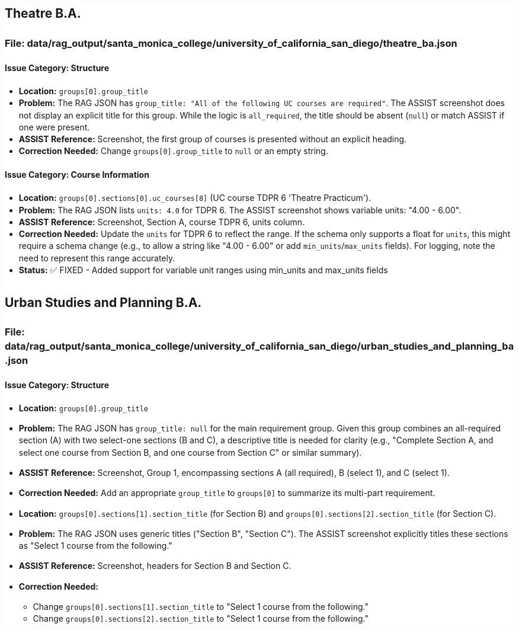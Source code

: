 ## Theatre B.A.

### File: data/rag_output/santa_monica_college/university_of_california_san_diego/theatre_ba.json

#### Issue Category: Structure
* **Location:** `groups[0].group_title`
* **Problem:** The RAG JSON has `group_title: "All of the following UC courses are required"`. The ASSIST screenshot does not display an explicit title for this group. While the logic is `all_required`, the title should be absent (`null`) or match ASSIST if one were present.
* **ASSIST Reference:** Screenshot, the first group of courses is presented without an explicit heading.
* **Correction Needed:** Change `groups[0].group_title` to `null` or an empty string.

#### Issue Category: Course Information
* **Location:** `groups[0].sections[0].uc_courses[8]` (UC course TDPR 6 'Theatre Practicum').
* **Problem:** The RAG JSON lists `units: 4.0` for TDPR 6. The ASSIST screenshot shows variable units: "4.00 - 6.00".
* **ASSIST Reference:** Screenshot, Section A, course TDPR 6, units column.
* **Correction Needed:** Update the `units` for TDPR 6 to reflect the range. If the schema only supports a float for `units`, this might require a schema change (e.g., to allow a string like "4.00 - 6.00" or add `min_units`/`max_units` fields). For logging, note the need to represent this range accurately.
* **Status:** ✅ FIXED - Added support for variable unit ranges using min_units and max_units fields

## Urban Studies and Planning B.A.

### File: data/rag_output/santa_monica_college/university_of_california_san_diego/urban_studies_and_planning_ba.json

#### Issue Category: Structure
* **Location:** `groups[0].group_title`
* **Problem:** The RAG JSON has `group_title: null` for the main requirement group. Given this group combines an all-required section (A) with two select-one sections (B and C), a descriptive title is needed for clarity (e.g., "Complete Section A, and select one course from Section B, and one course from Section C" or similar summary).
* **ASSIST Reference:** Screenshot, Group 1, encompassing sections A (all required), B (select 1), and C (select 1).
* **Correction Needed:** Add an appropriate `group_title` to `groups[0]` to summarize its multi-part requirement.

* **Location:** `groups[0].sections[1].section_title` (for Section B) and `groups[0].sections[2].section_title` (for Section C).
* **Problem:** The RAG JSON uses generic titles ("Section B", "Section C"). The ASSIST screenshot explicitly titles these sections as "Select 1 course from the following."
* **ASSIST Reference:** Screenshot, headers for Section B and Section C.
* **Correction Needed:** 
    * Change `groups[0].sections[1].section_title` to "Select 1 course from the following."
    * Change `groups[0].sections[2].section_title` to "Select 1 course from the following."